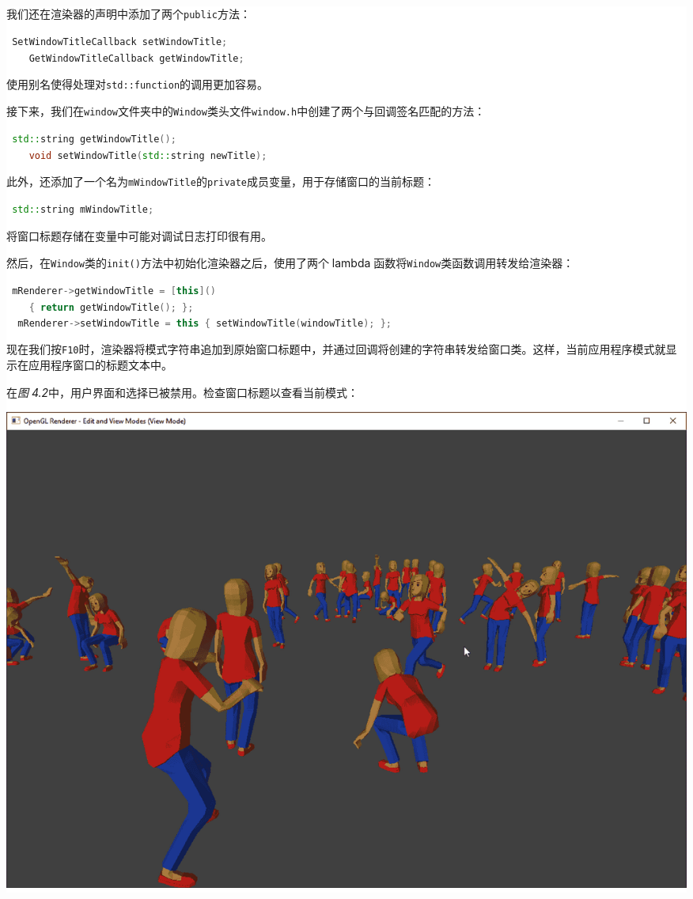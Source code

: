 我们还在渲染器的声明中添加了两个`public`方法：

```cpp
 SetWindowTitleCallback setWindowTitle;
    GetWindowTitleCallback getWindowTitle; 
```

使用别名使得处理对`std::function`的调用更加容易。

接下来，我们在`window`文件夹中的`Window`类头文件`window.h`中创建了两个与回调签名匹配的方法：

```cpp
 std::string getWindowTitle();
    void setWindowTitle(std::string newTitle); 
```

此外，还添加了一个名为`mWindowTitle`的`private`成员变量，用于存储窗口的当前标题：

```cpp
 std::string mWindowTitle; 
```

将窗口标题存储在变量中可能对调试日志打印很有用。

然后，在`Window`类的`init()`方法中初始化渲染器之后，使用了两个 lambda 函数将`Window`类函数调用转发给渲染器：

```cpp
 mRenderer->getWindowTitle = [this]()
    { return getWindowTitle(); };
  mRenderer->setWindowTitle = this { setWindowTitle(windowTitle); }; 
```

现在我们按`F10`时，渲染器将模式字符串追加到原始窗口标题中，并通过回调将创建的字符串转发给窗口类。这样，当前应用程序模式就显示在应用程序窗口的标题文本中。

在*图 4.2*中，用户界面和选择已被禁用。检查窗口标题以查看当前模式：

![](img/Figure_4.2_B22428.png)
